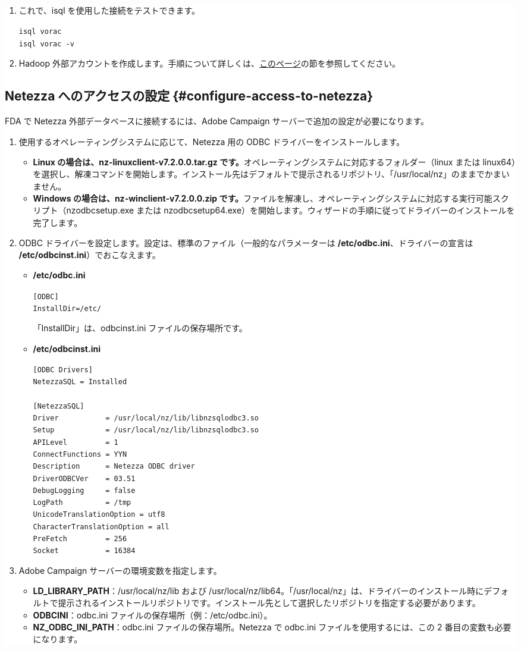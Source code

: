 1. これで、isql を使用した接続をテストできます。

   ```
   isql vorac
   isql vorac -v
   ```

1. Hadoop 外部アカウントを作成します。手順について詳しくは、[このページ](../../platform/using/external-accounts.md#hadoop-external-account)の節を参照してください。

## Netezza へのアクセスの設定 {#configure-access-to-netezza}

FDA で Netezza 外部データベースに接続するには、Adobe Campaign サーバーで追加の設定が必要になります。

1. 使用するオペレーティングシステムに応じて、Netezza 用の ODBC ドライバーをインストールします。

   * **Linux の場合は、nz-linuxclient-v7.2.0.0.tar.gz です。**&#x200B;オペレーティングシステムに対応するフォルダー（linux または linux64）を選択し、解凍コマンドを開始します。インストール先はデフォルトで提示されるリポジトリ、「/usr/local/nz」のままでかまいません。
   * **Windows の場合は、nz-winclient-v7.2.0.0.zip です。**&#x200B;ファイルを解凍し、オペレーティングシステムに対応する実行可能スクリプト（nzodbcsetup.exe または nzodbcsetup64.exe）を開始します。ウィザードの手順に従ってドライバーのインストールを完了します。

1. ODBC ドライバーを設定します。設定は、標準のファイル（一般的なパラメーターは **/etc/odbc.ini**、ドライバーの宣言は **/etc/odbcinst.ini**）でおこなえます。

   * **/etc/odbc.ini**

      ```
      [ODBC]
      InstallDir=/etc/
      ```

      「InstallDir」は、odbcinst.ini ファイルの保存場所です。

   * **/etc/odbcinst.ini**

      ```
      [ODBC Drivers]
      NetezzaSQL = Installed
      
      [NetezzaSQL]
      Driver           = /usr/local/nz/lib/libnzsqlodbc3.so
      Setup            = /usr/local/nz/lib/libnzsqlodbc3.so
      APILevel         = 1
      ConnectFunctions = YYN
      Description      = Netezza ODBC driver
      DriverODBCVer    = 03.51
      DebugLogging     = false
      LogPath          = /tmp
      UnicodeTranslationOption = utf8
      CharacterTranslationOption = all
      PreFetch         = 256
      Socket           = 16384
      ```

1. Adobe Campaign サーバーの環境変数を指定します。

   * **LD_LIBRARY_PATH**：/usr/local/nz/lib および /usr/local/nz/lib64。「/usr/local/nz」は、ドライバーのインストール時にデフォルトで提示されるインストールリポジトリです。インストール先として選択したリポジトリを指定する必要があります。
   * **ODBCINI**：odbc.ini ファイルの保存場所（例：/etc/odbc.ini）。
   * **NZ_ODBC_INI_PATH**：odbc.ini ファイルの保存場所。Netezza で odbc.ini ファイルを使用するには、この 2 番目の変数も必要になります。
